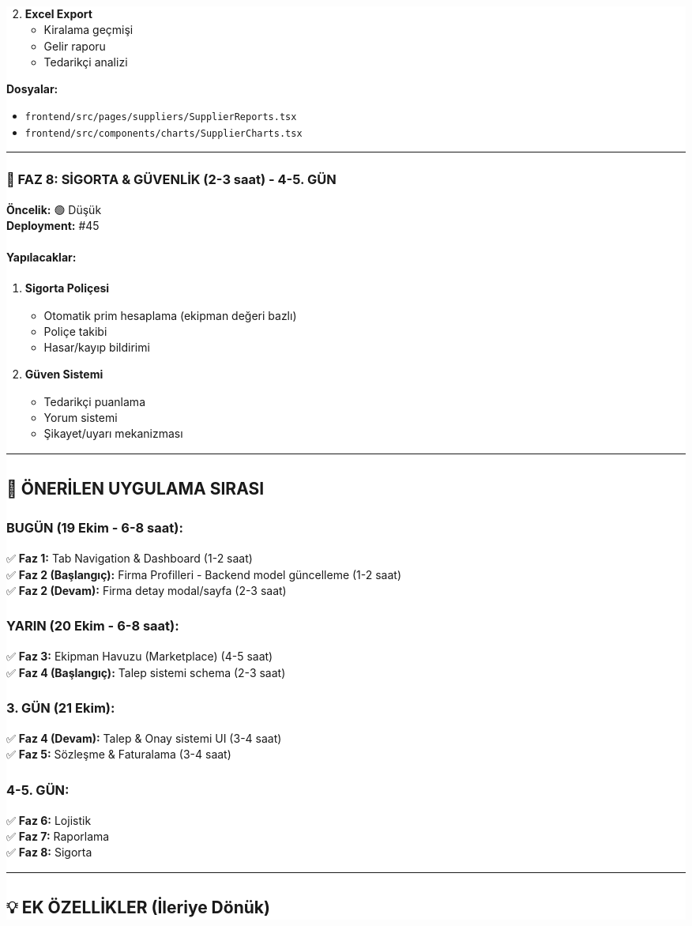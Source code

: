 2. **Excel Export**
   - Kiralama geçmişi
   - Gelir raporu
   - Tedarikçi analizi

**Dosyalar:**
- `frontend/src/pages/suppliers/SupplierReports.tsx`
- `frontend/src/components/charts/SupplierCharts.tsx`

---

### **📍 FAZ 8: SİGORTA & GÜVENLİK (2-3 saat) - 4-5. GÜN**
**Öncelik:** 🟢 Düşük  
**Deployment:** #45

#### Yapılacaklar:
1. **Sigorta Poliçesi**
   - Otomatik prim hesaplama (ekipman değeri bazlı)
   - Poliçe takibi
   - Hasar/kayıp bildirimi

2. **Güven Sistemi**
   - Tedarikçi puanlama
   - Yorum sistemi
   - Şikayet/uyarı mekanizması

---

## 🎯 ÖNERİLEN UYGULAMA SIRASI

### **BUGÜN (19 Ekim - 6-8 saat):**
✅ **Faz 1:** Tab Navigation & Dashboard (1-2 saat)  
✅ **Faz 2 (Başlangıç):** Firma Profilleri - Backend model güncelleme (1-2 saat)  
✅ **Faz 2 (Devam):** Firma detay modal/sayfa (2-3 saat)

### **YARIN (20 Ekim - 6-8 saat):**
✅ **Faz 3:** Ekipman Havuzu (Marketplace) (4-5 saat)  
✅ **Faz 4 (Başlangıç):** Talep sistemi schema (2-3 saat)

### **3. GÜN (21 Ekim):**
✅ **Faz 4 (Devam):** Talep & Onay sistemi UI (3-4 saat)  
✅ **Faz 5:** Sözleşme & Faturalama (3-4 saat)

### **4-5. GÜN:**
✅ **Faz 6:** Lojistik  
✅ **Faz 7:** Raporlama  
✅ **Faz 8:** Sigorta

---

## 💡 EK ÖZELLİKLER (İleriye Dönük)
